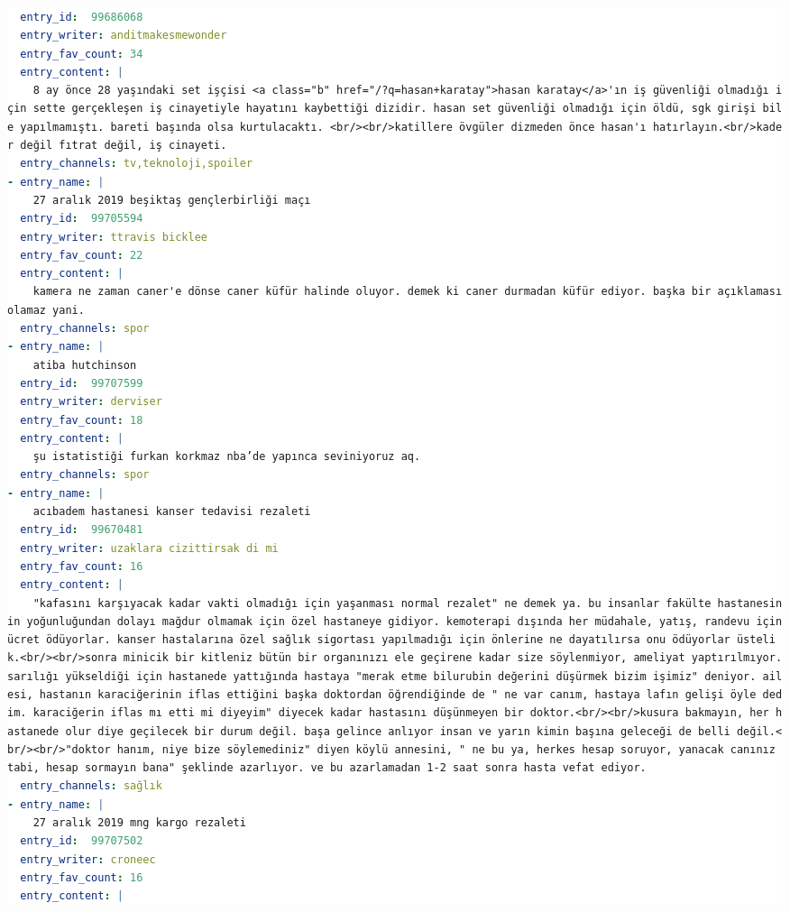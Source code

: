 ```yaml
  entry_id:  99686068
  entry_writer: anditmakesmewonder
  entry_fav_count: 34
  entry_content: |
    8 ay önce 28 yaşındaki set işçisi <a class="b" href="/?q=hasan+karatay">hasan karatay</a>'ın iş güvenliği olmadığı için sette gerçekleşen iş cinayetiyle hayatını kaybettiği dizidir. hasan set güvenliği olmadığı için öldü, sgk girişi bile yapılmamıştı. bareti başında olsa kurtulacaktı. <br/><br/>katillere övgüler dizmeden önce hasan'ı hatırlayın.<br/>kader değil fıtrat değil, iş cinayeti.
  entry_channels: tv,teknoloji,spoiler
- entry_name: |
    27 aralık 2019 beşiktaş gençlerbirliği maçı
  entry_id:  99705594
  entry_writer: ttravis bicklee
  entry_fav_count: 22
  entry_content: |
    kamera ne zaman caner'e dönse caner küfür halinde oluyor. demek ki caner durmadan küfür ediyor. başka bir açıklaması olamaz yani.
  entry_channels: spor
- entry_name: |
    atiba hutchinson
  entry_id:  99707599
  entry_writer: derviser
  entry_fav_count: 18
  entry_content: |
    şu istatistiği furkan korkmaz nba’de yapınca seviniyoruz aq.
  entry_channels: spor
- entry_name: |
    acıbadem hastanesi kanser tedavisi rezaleti
  entry_id:  99670481
  entry_writer: uzaklara cizittirsak di mi
  entry_fav_count: 16
  entry_content: |
    "kafasını karşıyacak kadar vakti olmadığı için yaşanması normal rezalet" ne demek ya. bu insanlar fakülte hastanesinin yoğunluğundan dolayı mağdur olmamak için özel hastaneye gidiyor. kemoterapi dışında her müdahale, yatış, randevu için ücret ödüyorlar. kanser hastalarına özel sağlık sigortası yapılmadığı için önlerine ne dayatılırsa onu ödüyorlar üstelik.<br/><br/>sonra minicik bir kitleniz bütün bir organınızı ele geçirene kadar size söylenmiyor, ameliyat yaptırılmıyor. sarılığı yükseldiği için hastanede yattığında hastaya "merak etme bilurubin değerini düşürmek bizim işimiz" deniyor. ailesi, hastanın karaciğerinin iflas ettiğini başka doktordan öğrendiğinde de " ne var canım, hastaya lafın gelişi öyle dedim. karaciğerin iflas mı etti mi diyeyim" diyecek kadar hastasını düşünmeyen bir doktor.<br/><br/>kusura bakmayın, her hastanede olur diye geçilecek bir durum değil. başa gelince anlıyor insan ve yarın kimin başına geleceği de belli değil.<br/><br/>"doktor hanım, niye bize söylemediniz" diyen köylü annesini, " ne bu ya, herkes hesap soruyor, yanacak canınız tabi, hesap sormayın bana" şeklinde azarlıyor. ve bu azarlamadan 1-2 saat sonra hasta vefat ediyor.
  entry_channels: sağlık
- entry_name: |
    27 aralık 2019 mng kargo rezaleti
  entry_id:  99707502
  entry_writer: croneec
  entry_fav_count: 16
  entry_content: |
```